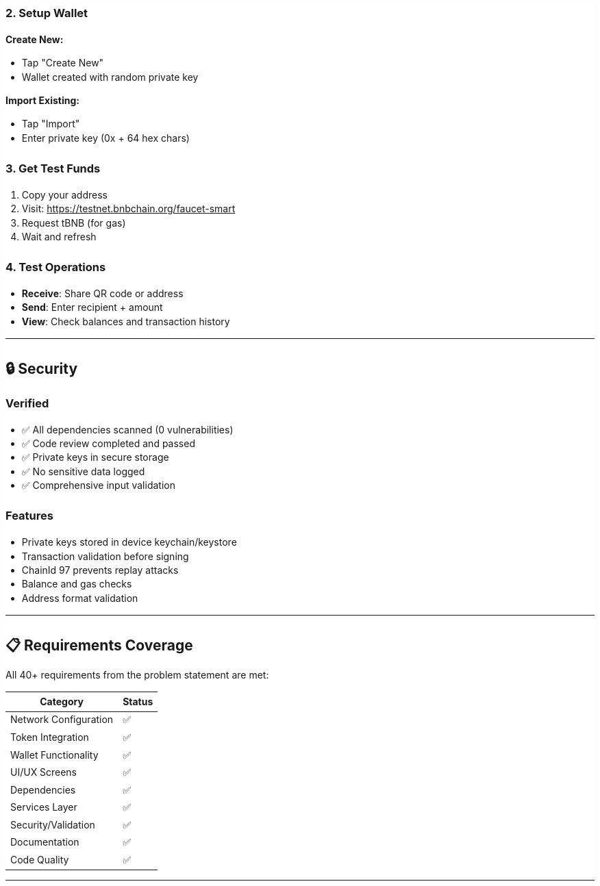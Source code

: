 ### 2. Setup Wallet
**Create New:**
- Tap "Create New"
- Wallet created with random private key

**Import Existing:**
- Tap "Import"
- Enter private key (0x + 64 hex chars)

### 3. Get Test Funds
1. Copy your address
2. Visit: https://testnet.bnbchain.org/faucet-smart
3. Request tBNB (for gas)
4. Wait and refresh

### 4. Test Operations
- **Receive**: Share QR code or address
- **Send**: Enter recipient + amount
- **View**: Check balances and transaction history

---

## 🔒 Security

### Verified
- ✅ All dependencies scanned (0 vulnerabilities)
- ✅ Code review completed and passed
- ✅ Private keys in secure storage
- ✅ No sensitive data logged
- ✅ Comprehensive input validation

### Features
- Private keys stored in device keychain/keystore
- Transaction validation before signing
- ChainId 97 prevents replay attacks
- Balance and gas checks
- Address format validation

---

## 📋 Requirements Coverage

All 40+ requirements from the problem statement are met:

| Category | Status |
|----------|--------|
| Network Configuration | ✅ |
| Token Integration | ✅ |
| Wallet Functionality | ✅ |
| UI/UX Screens | ✅ |
| Dependencies | ✅ |
| Services Layer | ✅ |
| Security/Validation | ✅ |
| Documentation | ✅ |
| Code Quality | ✅ |

---